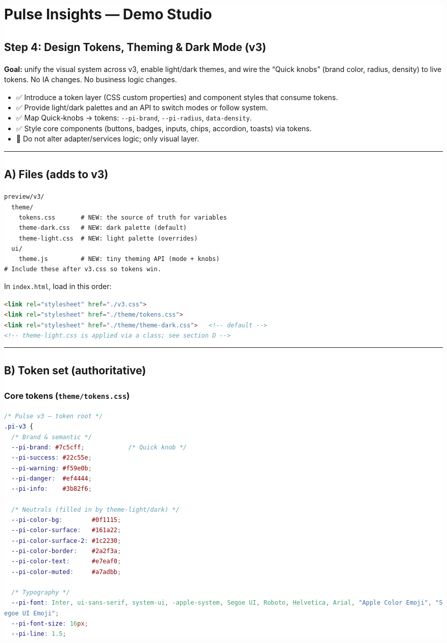 # Pulse Insights — Demo Studio
## Step 4: Design Tokens, Theming & Dark Mode (v3)

**Goal:** unify the visual system across v3, enable light/dark themes, and wire the “Quick knobs” (brand color, radius, density) to live tokens. No IA changes. No business logic changes.

- ✅ Introduce a token layer (CSS custom properties) and component styles that consume tokens.
- ✅ Provide light/dark palettes and an API to switch modes or follow system.
- ✅ Map Quick‑knobs → tokens: `--pi-brand`, `--pi-radius`, `data-density`.
- ✅ Style core components (buttons, badges, inputs, chips, accordion, toasts) via tokens.
- 🚫 Do not alter adapter/services logic; only visual layer.

---

## A) Files (adds to v3)

```
preview/v3/
  theme/
    tokens.css       # NEW: the source of truth for variables
    theme-dark.css   # NEW: dark palette (default)
    theme-light.css  # NEW: light palette (overrides)
  ui/
    theme.js         # NEW: tiny theming API (mode + knobs)
# Include these after v3.css so tokens win.
```

In `index.html`, load in this order:
```html
<link rel="stylesheet" href="./v3.css">
<link rel="stylesheet" href="./theme/tokens.css">
<link rel="stylesheet" href="./theme/theme-dark.css">   <!-- default -->
<!-- theme-light.css is applied via a class; see section D -->
```

---

## B) Token set (authoritative)

### Core tokens (`theme/tokens.css`)
```css
/* Pulse v3 — token root */
.pi-v3 {
  /* Brand & semantic */
  --pi-brand: #7c5cff;            /* Quick knob */
  --pi-success: #22c55e;
  --pi-warning: #f59e0b;
  --pi-danger:  #ef4444;
  --pi-info:    #3b82f6;

  /* Neutrals (filled in by theme-light/dark) */
  --pi-color-bg:        #0f1115;
  --pi-color-surface:   #161a22;
  --pi-color-surface-2: #1c2230;
  --pi-color-border:    #2a2f3a;
  --pi-color-text:      #e7eaf0;
  --pi-color-muted:     #a7adbb;

  /* Typography */
  --pi-font: Inter, ui-sans-serif, system-ui, -apple-system, Segoe UI, Roboto, Helvetica, Arial, "Apple Color Emoji", "Segoe UI Emoji";
  --pi-font-size: 16px;
  --pi-line: 1.5;
```